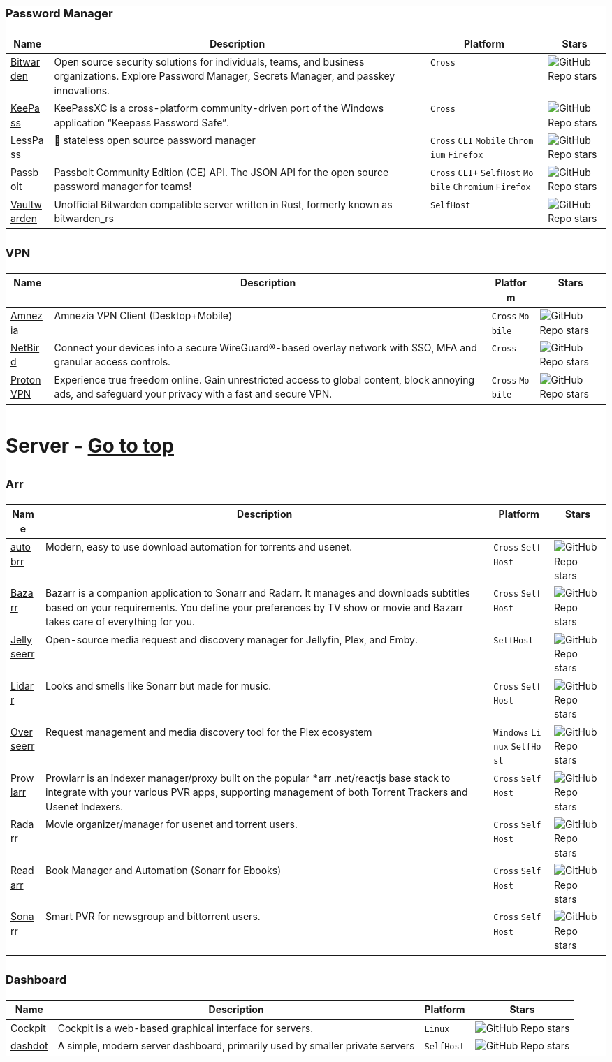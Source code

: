### Password Manager

| Name | Description | Platform | Stars |
| --- | --- | --- | --- |
| [Bitwarden](https://github.com/bitwarden)  | Open source security solutions for individuals, teams, and business organizations. Explore Password Manager, Secrets Manager, and passkey innovations. | `Cross` | ![GitHub Repo stars](https://img.shields.io/github/stars/github.com/bitwarden?style=for-the-badge&label=%20&color=white) |
| [KeePass](https://github.com/keepassxreboot/keepassxc)  | KeePassXC is a cross-platform community-driven port of the Windows application “Keepass Password Safe”. | `Cross` | ![GitHub Repo stars](https://img.shields.io/github/stars/keepassxreboot/keepassxc?style=for-the-badge&label=%20&color=white) |
| [LessPass](https://github.com/lesspass/lesspass)  | 🔑 stateless open source password manager | `Cross` `CLI` `Mobile` `Chromium` `Firefox` | ![GitHub Repo stars](https://img.shields.io/github/stars/lesspass/lesspass?style=for-the-badge&label=%20&color=white) |
| [Passbolt](https://github.com/passbolt/passbolt_api)  | Passbolt Community Edition (CE) API. The JSON API for the open source password manager for teams! | `Cross` `CLI+` `SelfHost` `Mobile` `Chromium` `Firefox` | ![GitHub Repo stars](https://img.shields.io/github/stars/passbolt/passbolt_api?style=for-the-badge&label=%20&color=white) |
| [Vaultwarden](https://github.com/dani-garcia/vaultwarden)  | Unofficial Bitwarden compatible server written in Rust, formerly known as bitwarden_rs  | `SelfHost` | ![GitHub Repo stars](https://img.shields.io/github/stars/dani-garcia/vaultwarden?style=for-the-badge&label=%20&color=white) |

### VPN

| Name | Description | Platform | Stars |
| --- | --- | --- | --- |
| [Amnezia](https://github.com/amnezia-vpn/amnezia-client)  | Amnezia VPN Client (Desktop+Mobile) | `Cross` `Mobile` | ![GitHub Repo stars](https://img.shields.io/github/stars/amnezia-vpn/amnezia-client?style=for-the-badge&label=%20&color=white) |
| [NetBird](https://github.com/netbirdio/netbird)  | Connect your devices into a secure WireGuard®-based overlay network with SSO, MFA and granular access controls. | `Cross` | ![GitHub Repo stars](https://img.shields.io/github/stars/netbirdio/netbird?style=for-the-badge&label=%20&color=white) |
| [ProtonVPN](https://github.com/ProtonVPN)  | Experience true freedom online. Gain unrestricted access to global content, block annoying ads, and safeguard your privacy with a fast and secure VPN. | `Cross` `Mobile` | ![GitHub Repo stars](https://img.shields.io/github/stars/github.com/ProtonVPN?style=for-the-badge&label=%20&color=white) |

# Server - [Go to top](#contents)

### Arr

| Name | Description | Platform | Stars |
| --- | --- | --- | --- |
| [autobrr](https://github.com/autobrr/autobrr)  | Modern, easy to use download automation for torrents and usenet. | `Cross` `SelfHost` | ![GitHub Repo stars](https://img.shields.io/github/stars/autobrr/autobrr?style=for-the-badge&label=%20&color=white) |
| [Bazarr](https://github.com/morpheus65535/bazarr)  | Bazarr is a companion application to Sonarr and Radarr. It manages and downloads subtitles based on your requirements. You define your preferences by TV show or movie and Bazarr takes care of everything for you. | `Cross` `SelfHost` | ![GitHub Repo stars](https://img.shields.io/github/stars/morpheus65535/bazarr?style=for-the-badge&label=%20&color=white) |
| [Jellyseerr](https://github.com/Fallenbagel/jellyseerr)  | Open-source media request and discovery manager for Jellyfin, Plex, and Emby. | `SelfHost` | ![GitHub Repo stars](https://img.shields.io/github/stars/Fallenbagel/jellyseerr?style=for-the-badge&label=%20&color=white) |
| [Lidarr](https://github.com/Lidarr/Lidarr)  | Looks and smells like Sonarr but made for music. | `Cross` `SelfHost` | ![GitHub Repo stars](https://img.shields.io/github/stars/Lidarr/Lidarr?style=for-the-badge&label=%20&color=white) |
| [Overseerr](https://github.com/sct/overseerr)  | Request management and media discovery tool for the Plex ecosystem | `Windows` `Linux` `SelfHost` | ![GitHub Repo stars](https://img.shields.io/github/stars/sct/overseerr?style=for-the-badge&label=%20&color=white) |
| [Prowlarr](https://github.com/Prowlarr/Prowlarr)  | Prowlarr is an indexer manager/proxy built on the popular *arr .net/reactjs base stack to integrate with your various PVR apps, supporting management of both Torrent Trackers and Usenet Indexers. | `Cross` `SelfHost` | ![GitHub Repo stars](https://img.shields.io/github/stars/Prowlarr/Prowlarr?style=for-the-badge&label=%20&color=white) |
| [Radarr](https://github.com/Radarr/Radarr)  | Movie organizer/manager for usenet and torrent users. | `Cross` `SelfHost` | ![GitHub Repo stars](https://img.shields.io/github/stars/Radarr/Radarr?style=for-the-badge&label=%20&color=white) |
| [Readarr](https://github.com/Readarr/Readarr)  | Book Manager and Automation (Sonarr for Ebooks) | `Cross` `SelfHost` | ![GitHub Repo stars](https://img.shields.io/github/stars/Readarr/Readarr?style=for-the-badge&label=%20&color=white) |
| [Sonarr](https://github.com/Sonarr/Sonarr)  | Smart PVR for newsgroup and bittorrent users. | `Cross` `SelfHost` | ![GitHub Repo stars](https://img.shields.io/github/stars/Sonarr/Sonarr?style=for-the-badge&label=%20&color=white) |

### Dashboard

| Name | Description | Platform | Stars |
| --- | --- | --- | --- |
| [Cockpit](https://github.com/cockpit-project/cockpit)  | Cockpit is a web-based graphical interface for servers. | `Linux` | ![GitHub Repo stars](https://img.shields.io/github/stars/cockpit-project/cockpit?style=for-the-badge&label=%20&color=white) |
| [dashdot](https://github.com/MauriceNino/dashdot)  | A simple, modern server dashboard, primarily used by smaller private servers | `SelfHost` | ![GitHub Repo stars](https://img.shields.io/github/stars/MauriceNino/dashdot?style=for-the-badge&label=%20&color=white) |